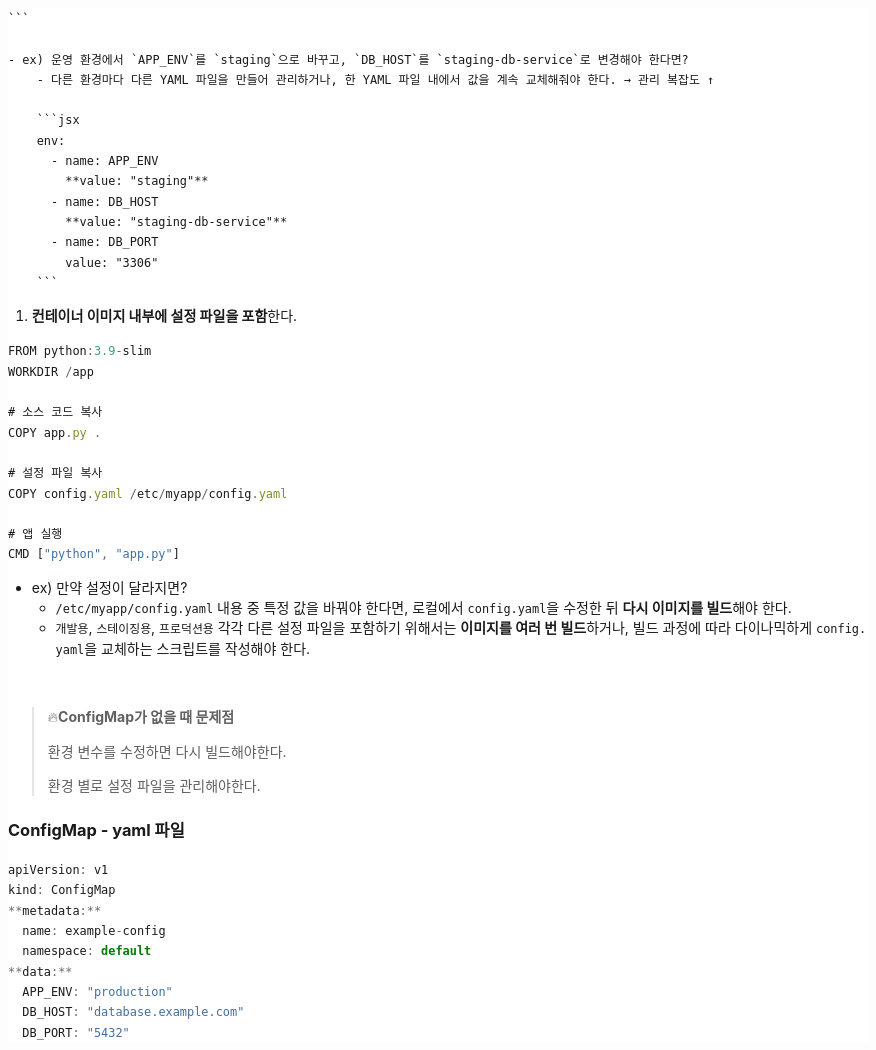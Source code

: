     ```
    
    - ex) 운영 환경에서 `APP_ENV`를 `staging`으로 바꾸고, `DB_HOST`를 `staging-db-service`로 변경해야 한다면?
        - 다른 환경마다 다른 YAML 파일을 만들어 관리하거나, 한 YAML 파일 내에서 값을 계속 교체해줘야 한다. → 관리 복잡도 ↑
        
        ```jsx
        env:
          - name: APP_ENV
            **value: "staging"**
          - name: DB_HOST
            **value: "staging-db-service"**
          - name: DB_PORT
            value: "3306"
        ```
        

1. **컨테이너 이미지 내부에 설정 파일을 포함**한다.

```jsx
FROM python:3.9-slim
WORKDIR /app

# 소스 코드 복사
COPY app.py .

# 설정 파일 복사
COPY config.yaml /etc/myapp/config.yaml

# 앱 실행
CMD ["python", "app.py"]

```

- ex) 만약 설정이 달라지면?
    - `/etc/myapp/config.yaml` 내용 중 특정 값을 바꿔야 한다면, 로컬에서 `config.yaml`을 수정한 뒤 **다시 이미지를 빌드**해야 한다.
    - `개발용`, `스테이징용`, `프로덕션용` 각각 다른 설정 파일을 포함하기 위해서는 **이미지를 여러 번 빌드**하거나, 빌드 과정에 따라 다이나믹하게 `config.yaml`을 교체하는 스크립트를 작성해야 한다.
<br/>

> 🔥**ConfigMap가 없을 때 문제점**
> 
>
> 환경 변수를 수정하면 다시 빌드해야한다.
> 
>
> 환경 별로 설정 파일을 관리해야한다.
> 

### ConfigMap - yaml 파일

```jsx
apiVersion: v1
kind: ConfigMap
**metadata:**
  name: example-config
  namespace: default
**data:**
  APP_ENV: "production"
  DB_HOST: "database.example.com"
  DB_PORT: "5432"
```

